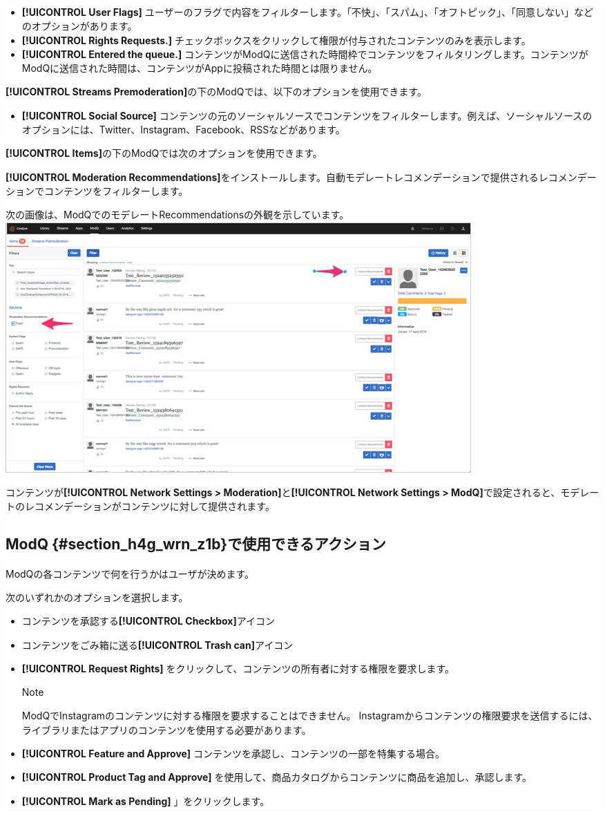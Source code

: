 * **[!UICONTROL User Flags]** ユーザーのフラグで内容をフィルターします。「不快」、「スパム」、「オフトピック」、「同意しない」などのオプションがあります。
* **[!UICONTROL Rights Requests.]** チェックボックスをクリックして権限が付与されたコンテンツのみを表示します。
* **[!UICONTROL Entered the queue.]** コンテンツがModQに送信された時間枠でコンテンツをフィルタリングします。コンテンツがModQに送信された時間は、コンテンツがAppに投稿された時間とは限りません。

**[!UICONTROL Streams Premoderation]**&#x200B;の下のModQでは、以下のオプションを使用できます。

* **[!UICONTROL Social Source]** コンテンツの元のソーシャルソースでコンテンツをフィルターします。例えば、ソーシャルソースのオプションには、Twitter、Instagram、Facebook、RSSなどがあります。

**[!UICONTROL Items]**&#x200B;の下のModQでは次のオプションを使用できます。

**[!UICONTROL Moderation Recommendations]**&#x200B;をインストールします。自動モデレートレコメンデーションで提供されるレコメンデーションでコンテンツをフィルターします。

次の画像は、ModQでのモデレートRecommendationsの外観を示しています。 ![](assets/mod_reco1.png)

コンテンツが&#x200B;**[!UICONTROL Network Settings > Moderation]**&#x200B;と&#x200B;**[!UICONTROL Network Settings > ModQ]**&#x200B;で設定されると、モデレートのレコメンデーションがコンテンツに対して提供されます。

## ModQ {#section_h4g_wrn_z1b}で使用できるアクション

ModQの各コンテンツで何を行うかはユーザが決めます。

次のいずれかのオプションを選択します。

* コンテンツを承認する&#x200B;**[!UICONTROL Checkbox]**&#x200B;アイコン
* コンテンツをごみ箱に送る&#x200B;**[!UICONTROL Trash can]**&#x200B;アイコン
* **[!UICONTROL Request Rights]** をクリックして、コンテンツの所有者に対する権限を要求します。

   >[!NOTE]
   >
   >ModQでInstagramのコンテンツに対する権限を要求することはできません。 Instagramからコンテンツの権限要求を送信するには、ライブラリまたはアプリのコンテンツを使用する必要があります。

* **[!UICONTROL Feature and Approve]** コンテンツを承認し、コンテンツの一部を特集する場合。
* **[!UICONTROL Product Tag and Approve]** を使用して、商品カタログからコンテンツに商品を追加し、承認します。
* **[!UICONTROL Mark as Pending]** 」をクリックします。
